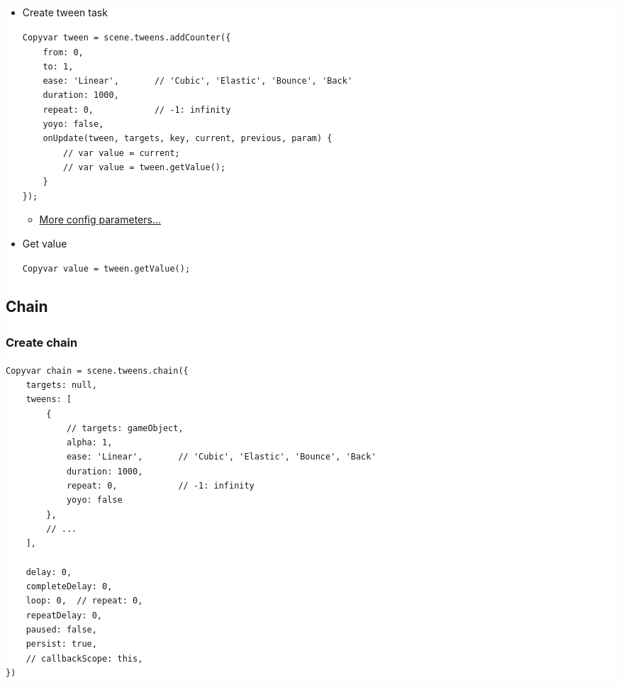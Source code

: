 * Create tween task

  ```
  Copyvar tween = scene.tweens.addCounter({
      from: 0,
      to: 1,
      ease: 'Linear',       // 'Cubic', 'Elastic', 'Bounce', 'Back'
      duration: 1000,
      repeat: 0,            // -1: infinity
      yoyo: false,
      onUpdate(tween, targets, key, current, previous, param) {
          // var value = current;
          // var value = tween.getValue();
      }
  });

  ```

  + [More config parameters...](#creating-a-tween)
* Get value

  ```
  Copyvar value = tween.getValue();

  ```

## Chain

### Create chain

```
Copyvar chain = scene.tweens.chain({
    targets: null,
    tweens: [
        {
            // targets: gameObject,
            alpha: 1,            
            ease: 'Linear',       // 'Cubic', 'Elastic', 'Bounce', 'Back'
            duration: 1000,
            repeat: 0,            // -1: infinity
            yoyo: false
        },        
        // ...
    ],
    
    delay: 0,
    completeDelay: 0,
    loop: 0,  // repeat: 0,
    repeatDelay: 0,
    paused: false,
    persist: true,
    // callbackScope: this,
})

```
